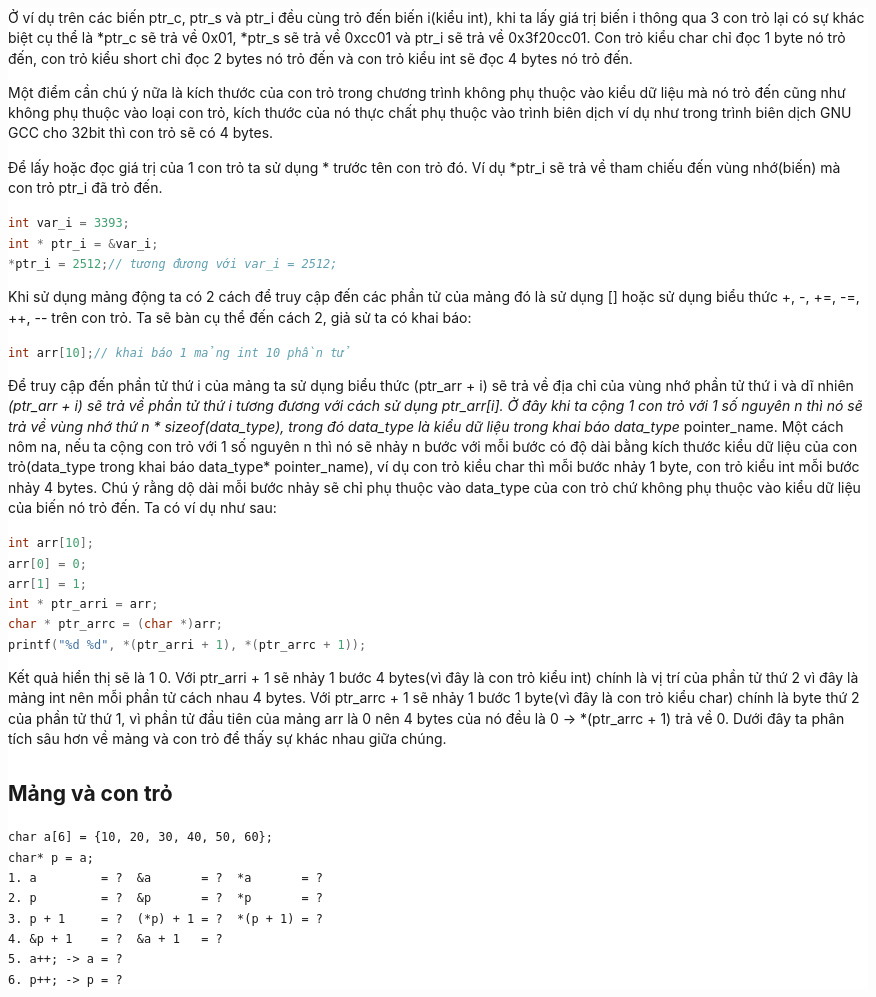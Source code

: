 Ở ví dụ trên các biến ptr_c, ptr_s và ptr_i đều cùng trỏ đến biến i(kiểu  int), khi ta lấy giá trị biến i thông qua 3 con trỏ lại có sự khác biệt cụ thể là *ptr_c sẽ trả về 0x01, *ptr_s sẽ trả về 0xcc01 và ptr_i sẽ trả về 0x3f20cc01. Con trỏ kiểu char chỉ đọc 1 byte nó trỏ đến,  con trỏ kiểu short chỉ đọc 2 bytes nó trỏ đến và con trỏ kiểu int sẽ đọc 4 bytes nó trỏ đến.

Một điểm cần chú ý nữa là kích thước của con trỏ trong chương trình không phụ thuộc vào kiểu dữ liệu mà nó trỏ đến cũng như không phụ thuộc vào loại con trỏ, kích thước của nó thực chất phụ thuộc vào trình biên dịch ví dụ như trong trình biên dịch GNU GCC cho 32bit thì con trỏ sẽ có 4 bytes.

Để lấy hoặc đọc giá trị của 1 con trỏ ta sử dụng * trước tên con trỏ đó. Ví dụ *ptr_i sẽ trả về tham chiếu đến vùng nhớ(biến) mà con trỏ ptr_i đã trỏ đến. 

```cpp
int var_i = 3393;
int * ptr_i = &var_i;
*ptr_i = 2512;// tương đương với var_i = 2512;
```

Khi sử dụng mảng động ta có 2 cách để truy cập đến các phần tử của mảng đó là sử dụng [] hoặc sử dụng biểu thức +, -, +=, -=, ++, -- trên con trỏ. Ta sẽ bàn cụ thể đến cách 2, giả sử ta có khai báo: 

```cpp
int arr[10];// khai báo 1 mảng int 10 phần tử
```

Để truy cập đến phần tử thứ i của mảng ta sử dụng biểu thức (ptr_arr + i) sẽ trả về địa chỉ của vùng nhớ phần tử thứ i và dĩ nhiên *(ptr_arr + i) sẽ trả về phần tử thứ i tương đương với cách sử dụng ptr_arr[i]. Ở đây khi ta cộng 1 con trỏ với 1 số nguyên n thì nó sẽ trả về vùng nhớ thứ n * sizeof(data_type), trong đó data_type là kiểu dữ liệu trong khai báo data_type* pointer_name. Một cách nôm na, nếu ta cộng con trỏ với 1 số nguyên n thì nó sẽ nhảy n bước với mỗi bước có độ dài bằng kích thước kiểu dữ liệu của con trỏ(data_type trong khai báo data_type* pointer_name), ví dụ con trỏ kiểu char thì mỗi bước nhảy 1 byte, con trỏ kiểu int mỗi bước nhảy 4 bytes. Chú ý rằng dộ dài mỗi bước nhảy sẽ chỉ phụ thuộc vào data_type của con trỏ chứ không phụ thuộc vào kiểu dữ liệu của biến nó trỏ đến. Ta có ví dụ như sau: 

```cpp
int arr[10];
arr[0] = 0;
arr[1] = 1;
int * ptr_arri = arr;
char * ptr_arrc = (char *)arr;
printf("%d %d", *(ptr_arri + 1), *(ptr_arrc + 1));
```

Kết quả hiển thị sẽ là 1 0. Với ptr_arri + 1 sẽ nhảy 1 bước 4 bytes(vì đây là con trỏ kiểu int) chính là vị trí của phần tử thứ 2 vì đây là mảng int nên mỗi phần tử cách nhau 4 bytes. Với ptr_arrc + 1 sẽ nhảy 1 bước 1 byte(vì đây là con trỏ kiểu char) chính là byte thứ 2 của phần tử thứ 1, vì phần tử đầu tiên của mảng arr là 0 nên 4 bytes của nó đều là 0 -> *(ptr_arrc + 1) trả về 0. Dưới đây ta phân tích sâu hơn về mảng và con trỏ để thấy sự khác nhau giữa chúng.

Mảng và con trỏ
----------

```
char a[6] = {10, 20, 30, 40, 50, 60};
char* p = a;
1. a         = ?  &a       = ?  *a       = ?
2. p         = ?  &p       = ?  *p       = ?
3. p + 1     = ?  (*p) + 1 = ?  *(p + 1) = ? 
4. &p + 1    = ?  &a + 1   = ?
5. a++; -> a = ?
6. p++; -> p = ?
```
